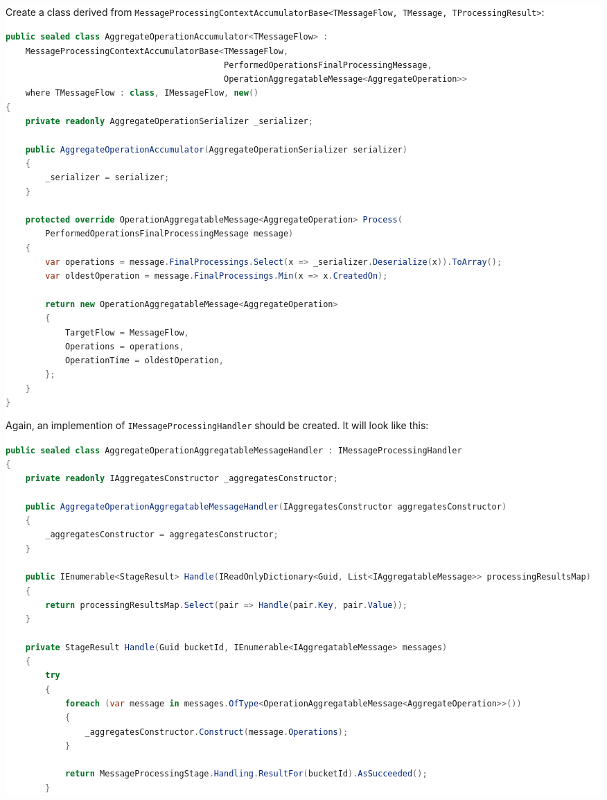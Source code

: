 Create a class derived from `MessageProcessingContextAccumulatorBase<TMessageFlow, TMessage, TProcessingResult>`:

```csharp
public sealed class AggregateOperationAccumulator<TMessageFlow> :
    MessageProcessingContextAccumulatorBase<TMessageFlow, 
                                            PerformedOperationsFinalProcessingMessage, 
                                            OperationAggregatableMessage<AggregateOperation>>
    where TMessageFlow : class, IMessageFlow, new()
{
    private readonly AggregateOperationSerializer _serializer;

    public AggregateOperationAccumulator(AggregateOperationSerializer serializer)
    {
        _serializer = serializer;
    }

    protected override OperationAggregatableMessage<AggregateOperation> Process(
        PerformedOperationsFinalProcessingMessage message)
    {
        var operations = message.FinalProcessings.Select(x => _serializer.Deserialize(x)).ToArray();
        var oldestOperation = message.FinalProcessings.Min(x => x.CreatedOn);

        return new OperationAggregatableMessage<AggregateOperation>
        {
            TargetFlow = MessageFlow,
            Operations = operations,
            OperationTime = oldestOperation,
        };
    }
}
```

Again, an implemention of `IMessageProcessingHandler` should be created. It will look like this:

```csharp
public sealed class AggregateOperationAggregatableMessageHandler : IMessageProcessingHandler
{
    private readonly IAggregatesConstructor _aggregatesConstructor;
    
    public AggregateOperationAggregatableMessageHandler(IAggregatesConstructor aggregatesConstructor)
    {
        _aggregatesConstructor = aggregatesConstructor;
    }

    public IEnumerable<StageResult> Handle(IReadOnlyDictionary<Guid, List<IAggregatableMessage>> processingResultsMap)
    {
        return processingResultsMap.Select(pair => Handle(pair.Key, pair.Value));
    }

    private StageResult Handle(Guid bucketId, IEnumerable<IAggregatableMessage> messages)
    {
        try
        {
            foreach (var message in messages.OfType<OperationAggregatableMessage<AggregateOperation>>())
            {
                _aggregatesConstructor.Construct(message.Operations);
            }

            return MessageProcessingStage.Handling.ResultFor(bucketId).AsSucceeded();
        }
```